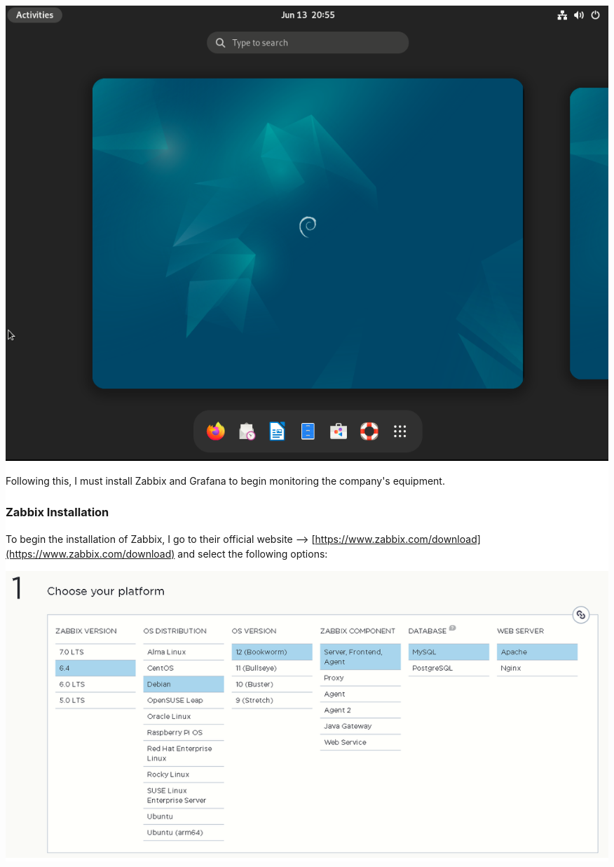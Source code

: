 ![Linux 18](/images/lnx18.PNG)

Following this, I must install Zabbix and Grafana to begin monitoring the company's equipment.

### Zabbix Installation

To begin the installation of Zabbix, I go to their official website --> [https://www.zabbix.com/download](https://www.zabbix.com/download) and select the following options:

![Zabbix 1](/images/zbx1.PNG)
